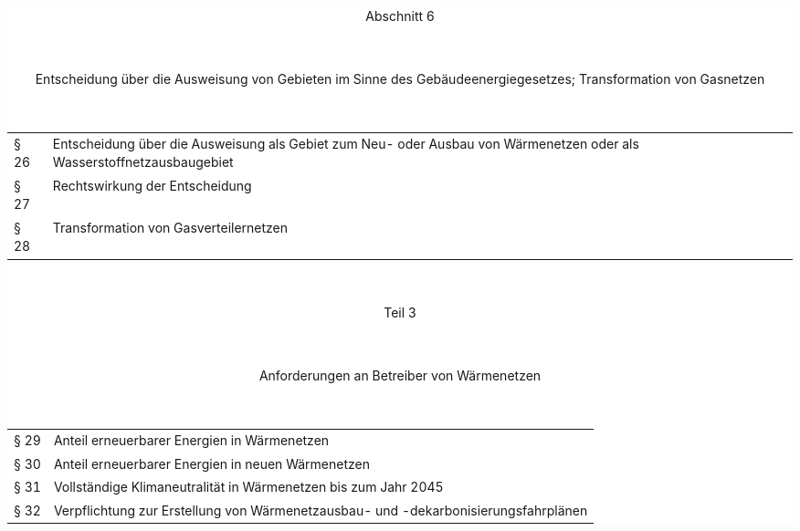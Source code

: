 
</div>

<div class="S5" style="text-align:center;">

Abschnitt 6

</div>

<div class="jurAbsatz">

 

</div>

<div class="S5" style="text-align:center;">

Entscheidung über die Ausweisung von Gebieten im Sinne des
Gebäudeenergiegesetzes; Transformation von Gasnetzen

</div>

<div class="jurAbsatz">

 

</div>

|      |                                                                                                                       |
| :--- | :-------------------------------------------------------------------------------------------------------------------- |
| § 26 | Entscheidung über die Ausweisung als Gebiet zum Neu- oder Ausbau von Wärmenetzen oder als Wasserstoffnetzausbaugebiet |
| § 27 | Rechtswirkung der Entscheidung                                                                                        |
| § 28 | Transformation von Gasverteilernetzen                                                                                 |

<div class="jurAbsatz">

 

</div>

<div class="S5" style="text-align:center;">

Teil 3

</div>

<div class="jurAbsatz">

 

</div>

<div class="S5" style="text-align:center;">

Anforderungen an Betreiber von Wärmenetzen

</div>

<div class="jurAbsatz">

 

</div>

|      |                                                                                    |
| :--- | :--------------------------------------------------------------------------------- |
| § 29 | Anteil erneuerbarer Energien in Wärmenetzen                                        |
| § 30 | Anteil erneuerbarer Energien in neuen Wärmenetzen                                  |
| § 31 | Vollständige Klimaneutralität in Wärmenetzen bis zum Jahr 2045                     |
| § 32 | Verpflichtung zur Erstellung von Wärmenetzausbau- und -dekarbonisierungsfahrplänen |

